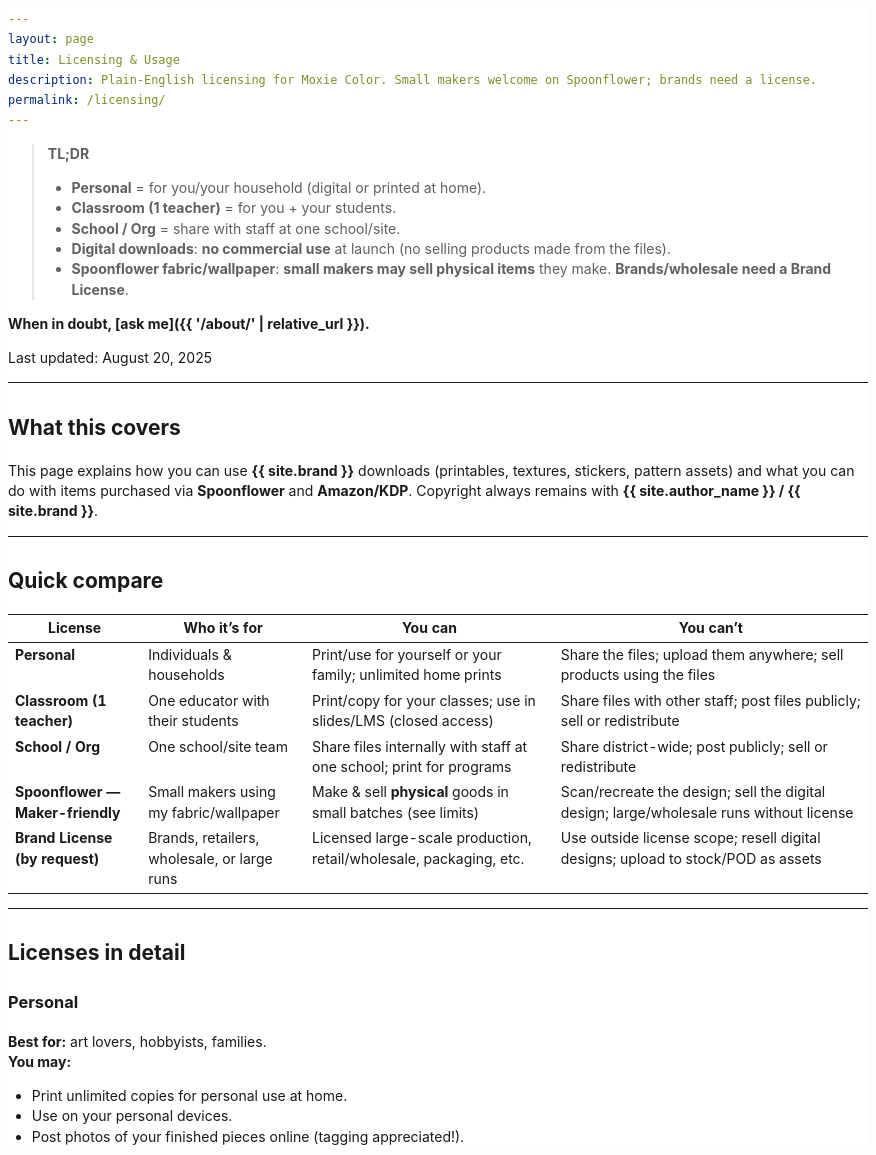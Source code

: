 ```yaml
---
layout: page
title: Licensing & Usage
description: Plain-English licensing for Moxie Color. Small makers welcome on Spoonflower; brands need a license.
permalink: /licensing/
---
```


> **TL;DR**
> - **Personal** = for you/your household (digital or printed at home).
> - **Classroom (1 teacher)** = for you + your students.
> - **School / Org** = share with staff at one school/site.
> - **Digital downloads**: **no commercial use** at launch (no selling products made from the files).
> - **Spoonflower fabric/wallpaper**: **small makers may sell physical items** they make. **Brands/wholesale need a Brand License**.  
> 
**When in doubt, [ask me]({{ '/about/' | relative_url }}).**

<p>Last updated: <time datetime="2025-08-20">August 20, 2025</time></p>

---

## What this covers
This page explains how you can use **{{ site.brand }}** downloads (printables, textures, stickers, pattern assets) and what you can do with items purchased via **Spoonflower** and **Amazon/KDP**. Copyright always remains with **{{ site.author_name }} / {{ site.brand }}**.

---

## Quick compare

| License | Who it’s for | You can | You can’t |
|---|---|---|---|
| **Personal** | Individuals & households | Print/use for yourself or your family; unlimited home prints | Share the files; upload them anywhere; sell products using the files |
| **Classroom (1 teacher)** | One educator with their students | Print/copy for your classes; use in slides/LMS (closed access) | Share files with other staff; post files publicly; sell or redistribute |
| **School / Org** | One school/site team | Share files internally with staff at one school; print for programs | Share district-wide; post publicly; sell or redistribute |
| **Spoonflower — Maker-friendly** | Small makers using my fabric/wallpaper | Make & sell **physical** goods in small batches (see limits) | Scan/recreate the design; sell the digital design; large/wholesale runs without license |
| **Brand License (by request)** | Brands, retailers, wholesale, or large runs | Licensed large-scale production, retail/wholesale, packaging, etc. | Use outside license scope; resell digital designs; upload to stock/POD as assets |

---

## Licenses in detail

### Personal
**Best for:** art lovers, hobbyists, families.  
**You may:**
- Print unlimited copies for personal use at home.
- Use on your personal devices.
- Post photos of your finished pieces online (tagging appreciated!).
